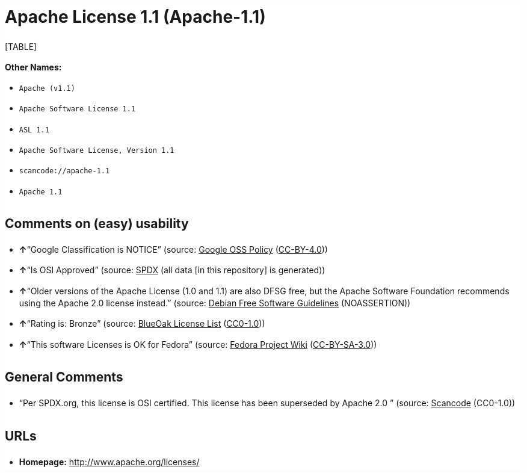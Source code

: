 Apache License 1.1 (Apache-1.1)
===============================

[TABLE]

**Other Names:**

-   `Apache (v1.1)`

-   `Apache Software License 1.1`

-   `ASL 1.1`

-   `Apache Software License, Version 1.1`

-   `scancode://apache-1.1`

-   `Apache 1.1`

Comments on (easy) usability
----------------------------

-   **↑**“Google Classification is NOTICE” (source: [Google OSS
    Policy](https://opensource.google.com/docs/thirdparty/licenses/ "Google OSS Policy")
    ([CC-BY-4.0](https://creativecommons.org/licenses/by/4.0/legalcode "CC-BY-4.0")))

-   **↑**“Is OSI Approved” (source:
    [SPDX](https://spdx.org/licenses/Apache-1.1.html "SPDX") (all data
    \[in this repository\] is generated))

-   **↑**“Older versions of the Apache License (1.0 and 1.1) are also
    DFSG free, but the Apache Software Foundation recommends using the
    Apache 2.0 license instead.” (source: [Debian Free Software
    Guidelines](https://wiki.debian.org/DFSGLicenses "Debian Free Software Guidelines")
    (NOASSERTION))

-   **↑**“Rating is: Bronze” (source: [BlueOak License
    List](https://blueoakcouncil.org/list "BlueOak License List")
    ([CC0-1.0](https://raw.githubusercontent.com/blueoakcouncil/blue-oak-list-npm-package/master/LICENSE "CC0-1.0")))

-   **↑**“This software Licenses is OK for Fedora” (source: [Fedora
    Project
    Wiki](https://fedoraproject.org/wiki/Licensing:Main?rd=Licensing "Fedora Project Wiki")
    ([CC-BY-SA-3.0](https://creativecommons.org/licenses/by-sa/3.0/legalcode "CC-BY-SA-3.0")))

General Comments
----------------

-   “Per SPDX.org, this license is OSI certified. This license has been
    superseded by Apache 2.0 ” (source:
    [Scancode](https://github.com/nexB/scancode-toolkit/blob/develop/src/licensedcode/data/licenses/apache-1.1.yml "Scancode")
    (CC0-1.0))

URLs
----

-   **Homepage:** http://www.apache.org/licenses/
